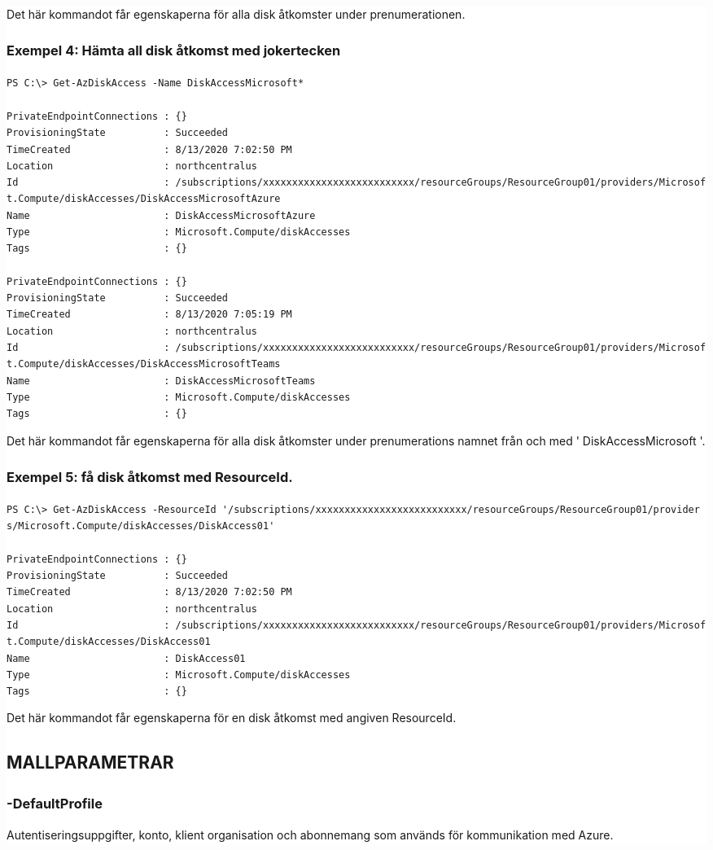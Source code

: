 
Det här kommandot får egenskaperna för alla disk åtkomster under prenumerationen.

### Exempel 4: Hämta all disk åtkomst med jokertecken
```
PS C:\> Get-AzDiskAccess -Name DiskAccessMicrosoft*

PrivateEndpointConnections : {}
ProvisioningState          : Succeeded
TimeCreated                : 8/13/2020 7:02:50 PM
Location                   : northcentralus
Id                         : /subscriptions/xxxxxxxxxxxxxxxxxxxxxxxxxx/resourceGroups/ResourceGroup01/providers/Microsoft.Compute/diskAccesses/DiskAccessMicrosoftAzure
Name                       : DiskAccessMicrosoftAzure
Type                       : Microsoft.Compute/diskAccesses
Tags                       : {}

PrivateEndpointConnections : {}
ProvisioningState          : Succeeded
TimeCreated                : 8/13/2020 7:05:19 PM
Location                   : northcentralus
Id                         : /subscriptions/xxxxxxxxxxxxxxxxxxxxxxxxxx/resourceGroups/ResourceGroup01/providers/Microsoft.Compute/diskAccesses/DiskAccessMicrosoftTeams
Name                       : DiskAccessMicrosoftTeams
Type                       : Microsoft.Compute/diskAccesses
Tags                       : {}
```

Det här kommandot får egenskaperna för alla disk åtkomster under prenumerations namnet från och med ' DiskAccessMicrosoft '.

### Exempel 5: få disk åtkomst med ResourceId.
```
PS C:\> Get-AzDiskAccess -ResourceId '/subscriptions/xxxxxxxxxxxxxxxxxxxxxxxxxx/resourceGroups/ResourceGroup01/providers/Microsoft.Compute/diskAccesses/DiskAccess01'

PrivateEndpointConnections : {}
ProvisioningState          : Succeeded
TimeCreated                : 8/13/2020 7:02:50 PM
Location                   : northcentralus
Id                         : /subscriptions/xxxxxxxxxxxxxxxxxxxxxxxxxx/resourceGroups/ResourceGroup01/providers/Microsoft.Compute/diskAccesses/DiskAccess01
Name                       : DiskAccess01
Type                       : Microsoft.Compute/diskAccesses
Tags                       : {}
```

Det här kommandot får egenskaperna för en disk åtkomst med angiven ResourceId.


## MALLPARAMETRAR

### -DefaultProfile
Autentiseringsuppgifter, konto, klient organisation och abonnemang som används för kommunikation med Azure.
